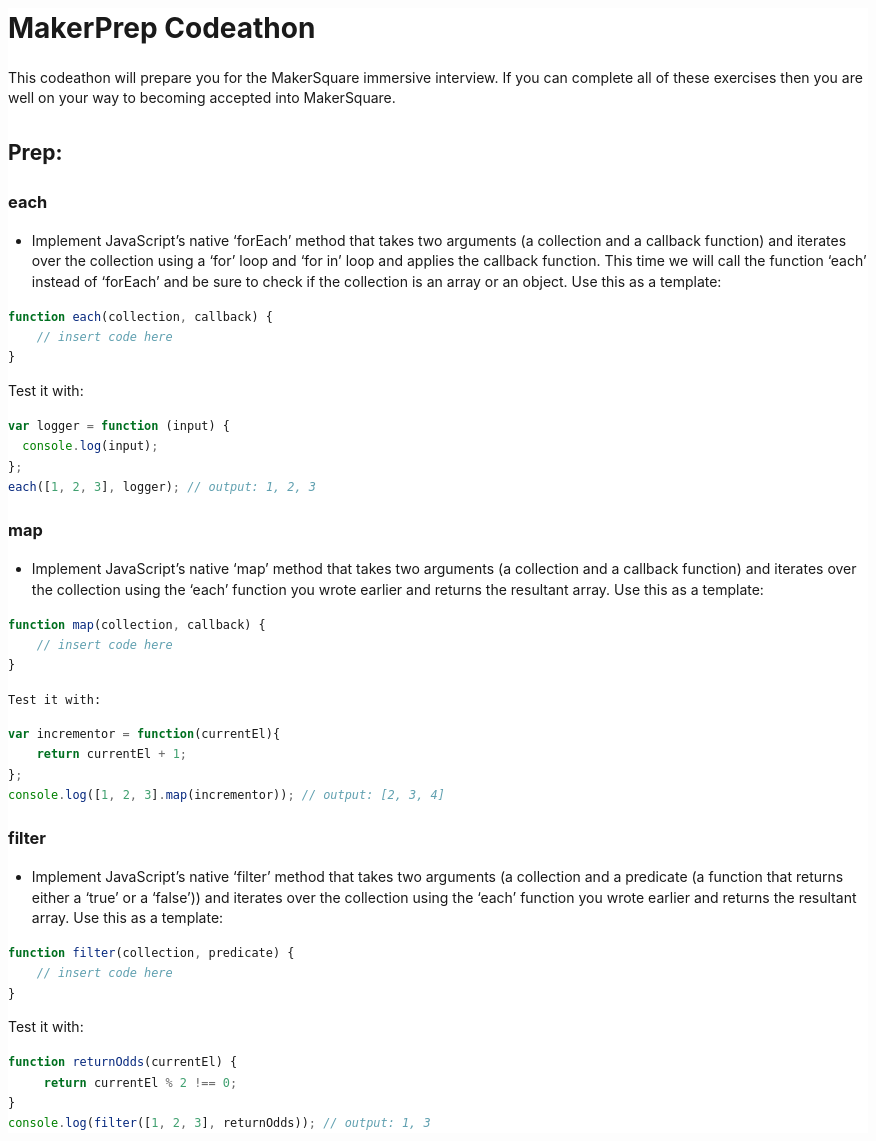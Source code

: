 # MakerPrep Codeathon
This codeathon will prepare you for the MakerSquare immersive interview. If you can complete all of these exercises then you are well on your way to becoming accepted into MakerSquare.

## Prep:

### each
 * Implement JavaScript’s native ‘forEach’ method that takes two arguments (a collection and a callback function) and iterates over the collection using a ‘for’ loop and ‘for in’ loop and applies the callback function. This time we will call the function ‘each’ instead of ‘forEach’ and be sure to check if the collection is an array or an object. Use this as a template:
```javascript
function each(collection, callback) {
    // insert code here
}
```
Test it with:
```javascript
var logger = function (input) {
  console.log(input);
};
each([1, 2, 3], logger); // output: 1, 2, 3
```

### map
* Implement JavaScript’s native ‘map’ method that  takes two arguments (a collection and a callback function) and iterates over the collection using the ‘each’ function you wrote earlier and returns the resultant array. Use this as a template:
```javascript
function map(collection, callback) {
    // insert code here
}
```
	Test it with:
```javascript
var incrementor = function(currentEl){
    return currentEl + 1;
};
console.log([1, 2, 3].map(incrementor)); // output: [2, 3, 4]
```

### filter
* Implement JavaScript’s native ‘filter’ method that  takes two arguments (a collection and a predicate (a function that returns either a ‘true’ or a ‘false’)) and iterates over the collection using the ‘each’ function you wrote earlier and returns the resultant array. Use this as a template:
```javascript
function filter(collection, predicate) {
    // insert code here
}
```
Test it with:
```javascript
function returnOdds(currentEl) {
	 return currentEl % 2 !== 0;
}
console.log(filter([1, 2, 3], returnOdds)); // output: 1, 3
```
